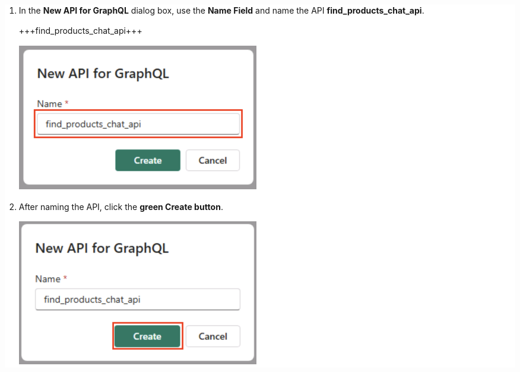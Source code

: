 1. In the **New API for GraphQL** dialog box, use the **Name Field** and name the API **find_products_chat_api**.

    +++find_products_chat_api+++

    <img alt="A picture of using the Name Field and naming the API find_products_chat_api in the New API for GraphQL dialog box" src="../media/2025-01-17_7.34.39_AM.png" style="width:400px;">

1. After naming the API, click the **green Create button**.

    <img alt="A picture of clicking the green Create button in the New API for GraphQL dialog box" src="../media/2025-01-17_7.34.47_AM.png" style="width:400px;">
